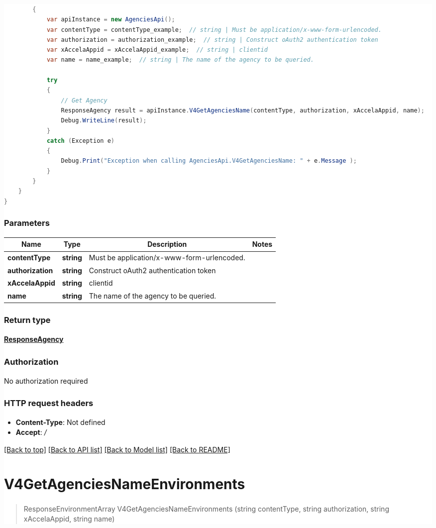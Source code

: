```csharp
        {
            var apiInstance = new AgenciesApi();
            var contentType = contentType_example;  // string | Must be application/x-www-form-urlencoded.
            var authorization = authorization_example;  // string | Construct oAuth2 authentication token
            var xAccelaAppid = xAccelaAppid_example;  // string | clientid
            var name = name_example;  // string | The name of the agency to be queried.

            try
            {
                // Get Agency
                ResponseAgency result = apiInstance.V4GetAgenciesName(contentType, authorization, xAccelaAppid, name);
                Debug.WriteLine(result);
            }
            catch (Exception e)
            {
                Debug.Print("Exception when calling AgenciesApi.V4GetAgenciesName: " + e.Message );
            }
        }
    }
}
```

### Parameters

Name | Type | Description  | Notes
------------- | ------------- | ------------- | -------------
 **contentType** | **string**| Must be application/x-www-form-urlencoded. | 
 **authorization** | **string**| Construct oAuth2 authentication token | 
 **xAccelaAppid** | **string**| clientid | 
 **name** | **string**| The name of the agency to be queried. | 

### Return type

[**ResponseAgency**](ResponseAgency.md)

### Authorization

No authorization required

### HTTP request headers

 - **Content-Type**: Not defined
 - **Accept**: */*

[[Back to top]](#) [[Back to API list]](../README.md#documentation-for-api-endpoints) [[Back to Model list]](../README.md#documentation-for-models) [[Back to README]](../README.md)
<a name="v4getagenciesnameenvironments"></a>
# **V4GetAgenciesNameEnvironments**
> ResponseEnvironmentArray V4GetAgenciesNameEnvironments (string contentType, string authorization, string xAccelaAppid, string name)
